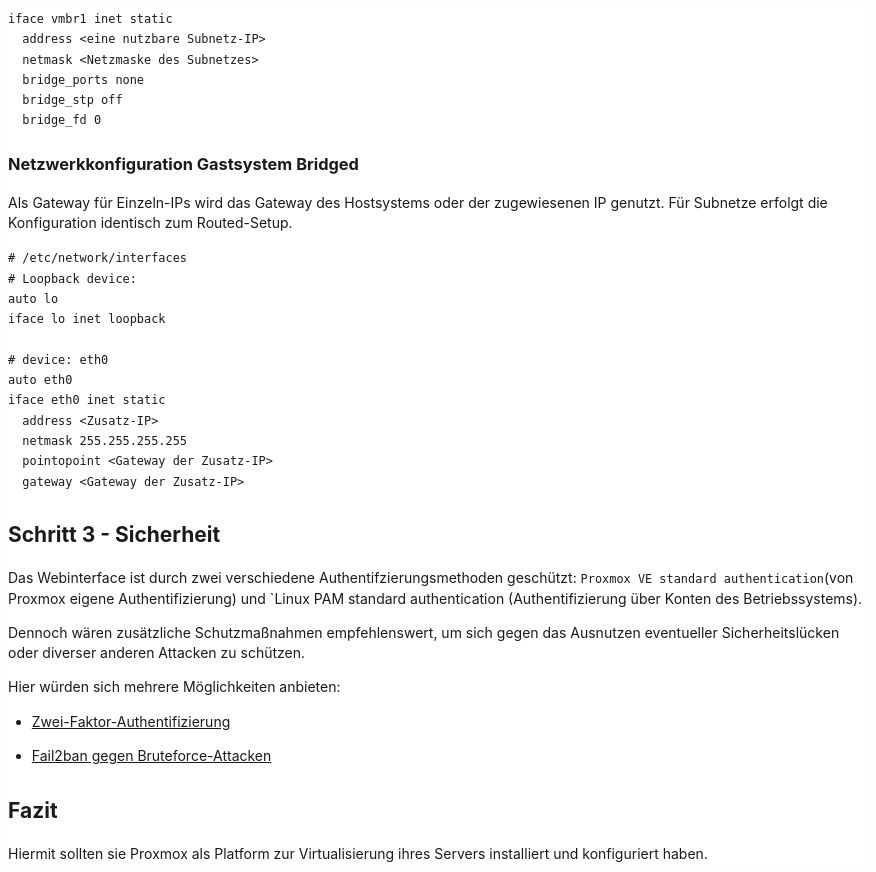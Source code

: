 ```
iface vmbr1 inet static
  address <eine nutzbare Subnetz-IP>
  netmask <Netzmaske des Subnetzes>
  bridge_ports none
  bridge_stp off
  bridge_fd 0
```

### Netzwerkkonfiguration Gastsystem Bridged
Als Gateway für Einzeln-IPs wird das Gateway des Hostsystems oder der zugewiesenen IP genutzt. Für Subnetze erfolgt die Konfiguration identisch zum Routed-Setup.

```
# /etc/network/interfaces
# Loopback device:
auto lo
iface lo inet loopback

# device: eth0
auto eth0
iface eth0 inet static
  address <Zusatz-IP>
  netmask 255.255.255.255
  pointopoint <Gateway der Zusatz-IP>
  gateway <Gateway der Zusatz-IP>
```
## Schritt 3 - Sicherheit
Das Webinterface ist durch zwei verschiedene Authentifzierungsmethoden geschützt: `Proxmox VE standard authentication`(von Proxmox eigene Authentifizierung) und `Linux PAM standard authentication (Authentifizierung über Konten des Betriebssystems).

Dennoch wären zusätzliche Schutzmaßnahmen empfehlenswert, um sich gegen das Ausnutzen eventueller Sicherheitslücken oder diverser anderen Attacken zu schützen.

Hier würden sich mehrere Möglichkeiten anbieten:

* [Zwei-Faktor-Authentifizierung](https://pve.proxmox.com/wiki/Two-Factor_Authentication)

* [Fail2ban gegen Bruteforce-Attacken](https://pve.proxmox.com/wiki/Fail2ban)

## Fazit
Hiermit sollten sie Proxmox als Platform zur Virtualisierung ihres Servers installiert und konfiguriert haben.
